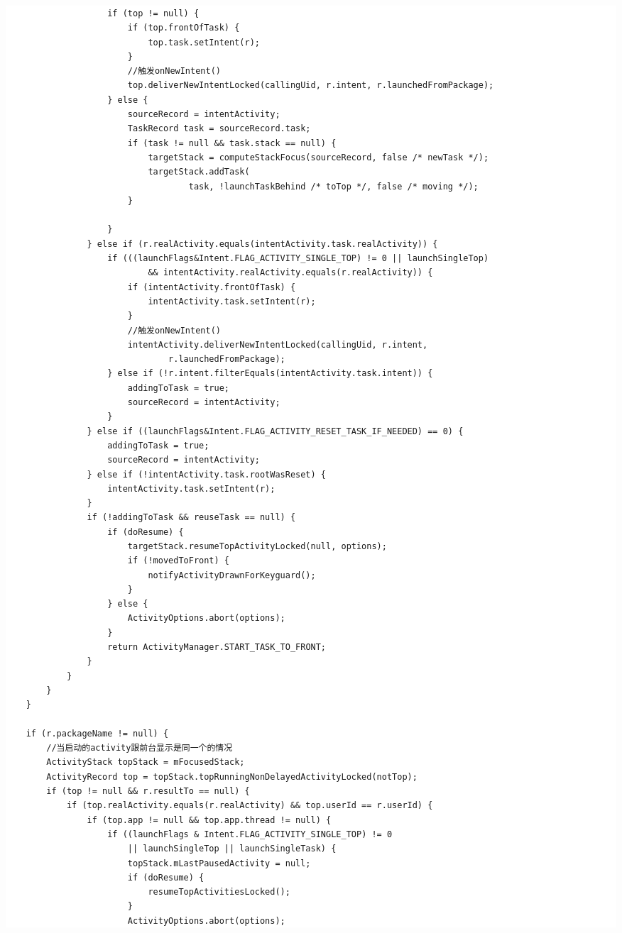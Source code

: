                         if (top != null) {
                            if (top.frontOfTask) {
                                top.task.setIntent(r);
                            }
                            //触发onNewIntent()
                            top.deliverNewIntentLocked(callingUid, r.intent, r.launchedFromPackage);
                        } else {
                            sourceRecord = intentActivity;
                            TaskRecord task = sourceRecord.task;
                            if (task != null && task.stack == null) {
                                targetStack = computeStackFocus(sourceRecord, false /* newTask */);
                                targetStack.addTask(
                                        task, !launchTaskBehind /* toTop */, false /* moving */);
                            }
    
                        }
                    } else if (r.realActivity.equals(intentActivity.task.realActivity)) {
                        if (((launchFlags&Intent.FLAG_ACTIVITY_SINGLE_TOP) != 0 || launchSingleTop)
                                && intentActivity.realActivity.equals(r.realActivity)) {
                            if (intentActivity.frontOfTask) {
                                intentActivity.task.setIntent(r);
                            }
                            //触发onNewIntent()
                            intentActivity.deliverNewIntentLocked(callingUid, r.intent,
                                    r.launchedFromPackage);
                        } else if (!r.intent.filterEquals(intentActivity.task.intent)) {
                            addingToTask = true;
                            sourceRecord = intentActivity;
                        }
                    } else if ((launchFlags&Intent.FLAG_ACTIVITY_RESET_TASK_IF_NEEDED) == 0) {
                        addingToTask = true;
                        sourceRecord = intentActivity;
                    } else if (!intentActivity.task.rootWasReset) {
                        intentActivity.task.setIntent(r);
                    }
                    if (!addingToTask && reuseTask == null) {
                        if (doResume) {
                            targetStack.resumeTopActivityLocked(null, options);
                            if (!movedToFront) {
                                notifyActivityDrawnForKeyguard();
                            }
                        } else {
                            ActivityOptions.abort(options);
                        }
                        return ActivityManager.START_TASK_TO_FRONT;
                    }
                }
            }
        }
    
        if (r.packageName != null) {
            //当启动的activity跟前台显示是同一个的情况
            ActivityStack topStack = mFocusedStack;
            ActivityRecord top = topStack.topRunningNonDelayedActivityLocked(notTop);
            if (top != null && r.resultTo == null) {
                if (top.realActivity.equals(r.realActivity) && top.userId == r.userId) {
                    if (top.app != null && top.app.thread != null) {
                        if ((launchFlags & Intent.FLAG_ACTIVITY_SINGLE_TOP) != 0
                            || launchSingleTop || launchSingleTask) {
                            topStack.mLastPausedActivity = null;
                            if (doResume) {
                                resumeTopActivitiesLocked();
                            }
                            ActivityOptions.abort(options);